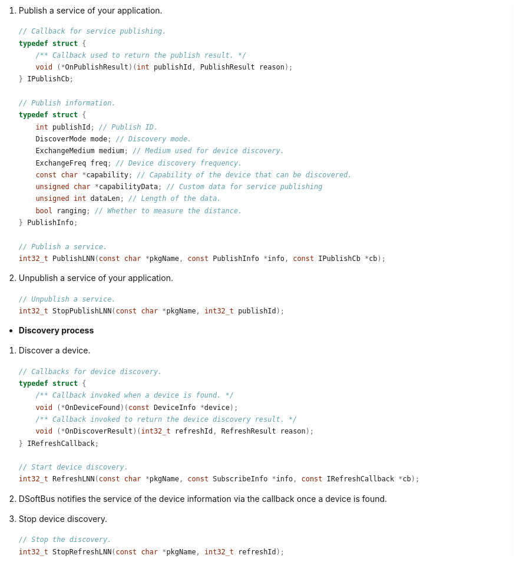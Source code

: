 1.  Publish a service of your application.

    ```C
    // Callback for service publishing.
    typedef struct {
        /** Callback used to return the publish result. */
        void (*OnPublishResult)(int publishId, PublishResult reason);
    } IPublishCb;

    // Publish information.
    typedef struct {
        int publishId; // Publish ID.
        DiscoverMode mode; // Discovery mode.
        ExchangeMedium medium; // Medium used for device discovery.
        ExchangeFreq freq; // Device discovery frequency.
        const char *capability; // Capability of the device that can be discovered.
        unsigned char *capabilityData; // Custom data for service publishing
        unsigned int dataLen; // Length of the data.
        bool ranging; // Whether to measure the distance.
    } PublishInfo;

    // Publish a service.
    int32_t PublishLNN(const char *pkgName, const PublishInfo *info, const IPublishCb *cb);
    ```

2.  Unpublish a service of your application.

    ```C
    // Unpublish a service.
    int32_t StopPublishLNN(const char *pkgName, int32_t publishId);
    ```


-   **Discovery process**

1.  Discover a device.

    ```C
    // Callbacks for device discovery.
    typedef struct {
        /** Callback invoked when a device is found. */
        void (*OnDeviceFound)(const DeviceInfo *device);
        /** Callback invoked to return the device discovery result. */
        void (*OnDiscoverResult)(int32_t refreshId, RefreshResult reason);
    } IRefreshCallback;
    
    // Start device discovery.
    int32_t RefreshLNN(const char *pkgName, const SubscribeInfo *info, const IRefreshCallback *cb);
    ```

2.  DSoftBus notifies the service of the device information via the callback once a device is found.
3.  Stop device discovery.

    ```C
    // Stop the discovery.
    int32_t StopRefreshLNN(const char *pkgName, int32_t refreshId);
    ```
